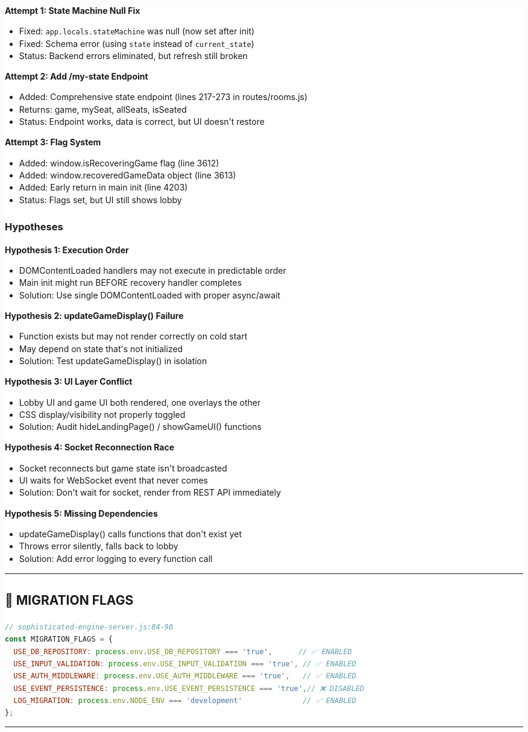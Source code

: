 **Attempt 1: State Machine Null Fix**
- Fixed: `app.locals.stateMachine` was null (now set after init)
- Fixed: Schema error (using `state` instead of `current_state`)
- Status: Backend errors eliminated, but refresh still broken

**Attempt 2: Add /my-state Endpoint**
- Added: Comprehensive state endpoint (lines 217-273 in routes/rooms.js)
- Returns: game, mySeat, allSeats, isSeated
- Status: Endpoint works, data is correct, but UI doesn't restore

**Attempt 3: Flag System**
- Added: window.isRecoveringGame flag (line 3612)
- Added: window.recoveredGameData object (line 3613)
- Added: Early return in main init (line 4203)
- Status: Flags set, but UI still shows lobby

### Hypotheses

**Hypothesis 1: Execution Order**
- DOMContentLoaded handlers may not execute in predictable order
- Main init might run BEFORE recovery handler completes
- Solution: Use single DOMContentLoaded with proper async/await

**Hypothesis 2: updateGameDisplay() Failure**
- Function exists but may not render correctly on cold start
- May depend on state that's not initialized
- Solution: Test updateGameDisplay() in isolation

**Hypothesis 3: UI Layer Conflict**
- Lobby UI and game UI both rendered, one overlays the other
- CSS display/visibility not properly toggled
- Solution: Audit hideLandingPage() / showGameUI() functions

**Hypothesis 4: Socket Reconnection Race**
- Socket reconnects but game state isn't broadcasted
- UI waits for WebSocket event that never comes
- Solution: Don't wait for socket, render from REST API immediately

**Hypothesis 5: Missing Dependencies**
- updateGameDisplay() calls functions that don't exist yet
- Throws error silently, falls back to lobby
- Solution: Add error logging to every function call

---

## 🔧 MIGRATION FLAGS

```javascript
// sophisticated-engine-server.js:84-90
const MIGRATION_FLAGS = {
  USE_DB_REPOSITORY: process.env.USE_DB_REPOSITORY === 'true',      // ✅ ENABLED
  USE_INPUT_VALIDATION: process.env.USE_INPUT_VALIDATION === 'true', // ✅ ENABLED
  USE_AUTH_MIDDLEWARE: process.env.USE_AUTH_MIDDLEWARE === 'true',   // ✅ ENABLED
  USE_EVENT_PERSISTENCE: process.env.USE_EVENT_PERSISTENCE === 'true',// ❌ DISABLED
  LOG_MIGRATION: process.env.NODE_ENV === 'development'              // ✅ ENABLED
};
```

---